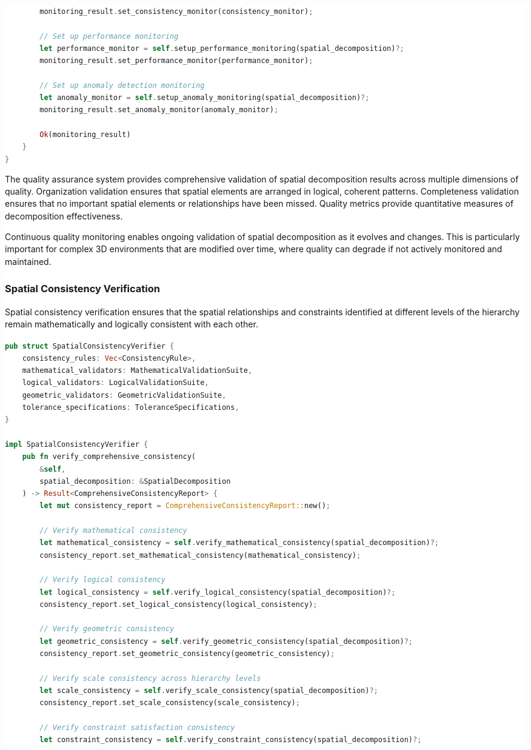 ```rust
        monitoring_result.set_consistency_monitor(consistency_monitor);
        
        // Set up performance monitoring
        let performance_monitor = self.setup_performance_monitoring(spatial_decomposition)?;
        monitoring_result.set_performance_monitor(performance_monitor);
        
        // Set up anomaly detection monitoring
        let anomaly_monitor = self.setup_anomaly_monitoring(spatial_decomposition)?;
        monitoring_result.set_anomaly_monitor(anomaly_monitor);
        
        Ok(monitoring_result)
    }
}
```

The quality assurance system provides comprehensive validation of spatial decomposition results across multiple dimensions of quality. Organization validation ensures that spatial elements are arranged in logical, coherent patterns. Completeness validation ensures that no important spatial elements or relationships have been missed. Quality metrics provide quantitative measures of decomposition effectiveness.

Continuous quality monitoring enables ongoing validation of spatial decomposition as it evolves and changes. This is particularly important for complex 3D environments that are modified over time, where quality can degrade if not actively monitored and maintained.

### Spatial Consistency Verification

Spatial consistency verification ensures that the spatial relationships and constraints identified at different levels of the hierarchy remain mathematically and logically consistent with each other.

```rust
pub struct SpatialConsistencyVerifier {
    consistency_rules: Vec<ConsistencyRule>,
    mathematical_validators: MathematicalValidationSuite,
    logical_validators: LogicalValidationSuite,
    geometric_validators: GeometricValidationSuite,
    tolerance_specifications: ToleranceSpecifications,
}

impl SpatialConsistencyVerifier {
    pub fn verify_comprehensive_consistency(
        &self,
        spatial_decomposition: &SpatialDecomposition
    ) -> Result<ComprehensiveConsistencyReport> {
        let mut consistency_report = ComprehensiveConsistencyReport::new();
        
        // Verify mathematical consistency
        let mathematical_consistency = self.verify_mathematical_consistency(spatial_decomposition)?;
        consistency_report.set_mathematical_consistency(mathematical_consistency);
        
        // Verify logical consistency
        let logical_consistency = self.verify_logical_consistency(spatial_decomposition)?;
        consistency_report.set_logical_consistency(logical_consistency);
        
        // Verify geometric consistency
        let geometric_consistency = self.verify_geometric_consistency(spatial_decomposition)?;
        consistency_report.set_geometric_consistency(geometric_consistency);
        
        // Verify scale consistency across hierarchy levels
        let scale_consistency = self.verify_scale_consistency(spatial_decomposition)?;
        consistency_report.set_scale_consistency(scale_consistency);
        
        // Verify constraint satisfaction consistency
        let constraint_consistency = self.verify_constraint_consistency(spatial_decomposition)?;
```